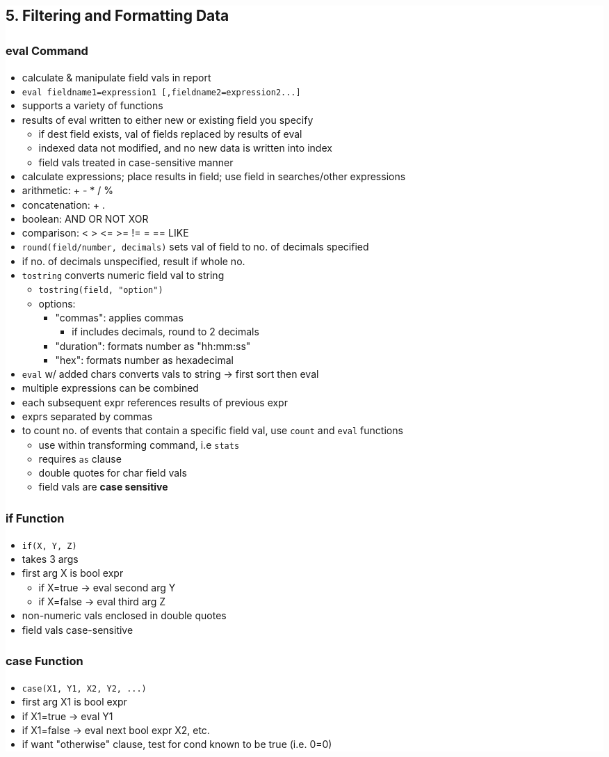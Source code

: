 ## 5. Filtering and Formatting Data
### eval Command
- calculate & manipulate field vals in report
- `eval fieldname1=expression1 [,fieldname2=expression2...]`
- supports a variety of functions
- results of eval written to either new or existing field you specify
  - if dest field exists, val of fields replaced by results of eval
  - indexed data not modified, and no new data is written into index
  - field vals treated in case-sensitive manner
- calculate expressions; place results in field; use field in searches/other expressions
- arithmetic: + - * / %
- concatenation: + .
- boolean: AND OR NOT XOR
- comparison: < > <= >= != = == LIKE
- `round(field/number, decimals)` sets val of field to no. of decimals specified
- if no. of decimals unspecified, result if whole no.
- `tostring` converts numeric field val to string
  - `tostring(field, "option")`
  - options:
    - "commas": applies commas
      - if includes decimals, round to 2 decimals
    - "duration": formats number as "hh:mm:ss"
    - "hex": formats number as hexadecimal
- `eval` w/ added chars converts vals to string -> first sort then eval
- multiple expressions can be combined
- each subsequent expr references results of previous expr
- exprs separated by commas
- to count no. of events that contain a specific field val, use `count` and `eval` functions
  - use within transforming command, i.e `stats`
  - requires `as` clause
  - double quotes for char field vals
  - field vals are **case sensitive**

### if Function  
- `if(X, Y, Z)`
- takes 3 args
- first arg X is bool expr
  - if X=true -> eval second arg Y
  - if X=false -> eval third arg Z
- non-numeric vals enclosed in double quotes
- field vals case-sensitive

### case Function
- `case(X1, Y1, X2, Y2, ...)`
- first arg X1 is bool expr
- if X1=true -> eval Y1
- if X1=false -> eval next bool expr X2, etc.
- if want "otherwise" clause, test for cond known to be true (i.e. 0=0)
